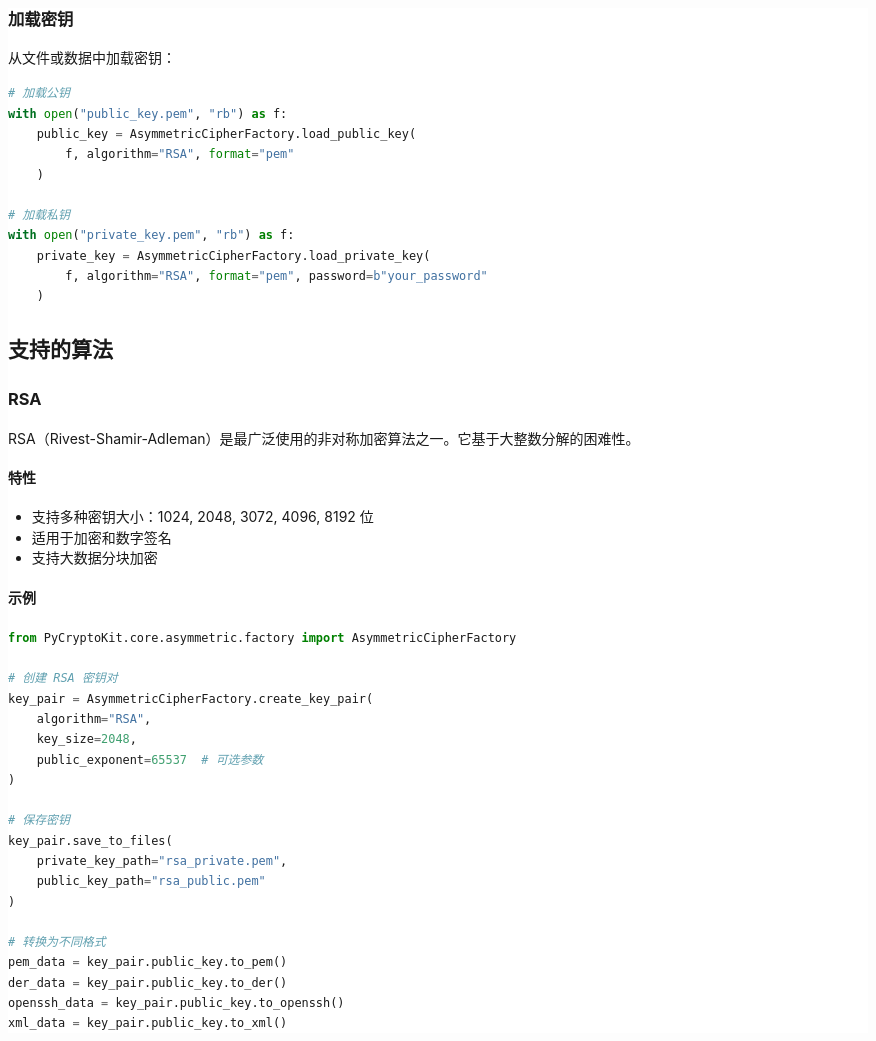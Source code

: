 ### 加载密钥

从文件或数据中加载密钥：

```python
# 加载公钥
with open("public_key.pem", "rb") as f:
    public_key = AsymmetricCipherFactory.load_public_key(
        f, algorithm="RSA", format="pem"
    )

# 加载私钥
with open("private_key.pem", "rb") as f:
    private_key = AsymmetricCipherFactory.load_private_key(
        f, algorithm="RSA", format="pem", password=b"your_password"
    )
```

## 支持的算法

### RSA

RSA（Rivest-Shamir-Adleman）是最广泛使用的非对称加密算法之一。它基于大整数分解的困难性。

#### 特性

- 支持多种密钥大小：1024, 2048, 3072, 4096, 8192 位
- 适用于加密和数字签名
- 支持大数据分块加密

#### 示例

```python
from PyCryptoKit.core.asymmetric.factory import AsymmetricCipherFactory

# 创建 RSA 密钥对
key_pair = AsymmetricCipherFactory.create_key_pair(
    algorithm="RSA", 
    key_size=2048,
    public_exponent=65537  # 可选参数
)

# 保存密钥
key_pair.save_to_files(
    private_key_path="rsa_private.pem",
    public_key_path="rsa_public.pem"
)

# 转换为不同格式
pem_data = key_pair.public_key.to_pem()
der_data = key_pair.public_key.to_der()
openssh_data = key_pair.public_key.to_openssh()
xml_data = key_pair.public_key.to_xml()
```
